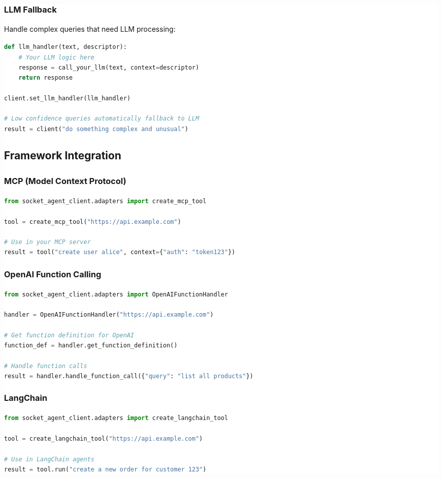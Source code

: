 ### LLM Fallback

Handle complex queries that need LLM processing:

```python
def llm_handler(text, descriptor):
    # Your LLM logic here
    response = call_your_llm(text, context=descriptor)
    return response

client.set_llm_handler(llm_handler)

# Low confidence queries automatically fallback to LLM
result = client("do something complex and unusual")
```

## Framework Integration

### MCP (Model Context Protocol)

```python
from socket_agent_client.adapters import create_mcp_tool

tool = create_mcp_tool("https://api.example.com")

# Use in your MCP server
result = tool("create user alice", context={"auth": "token123"})
```

### OpenAI Function Calling

```python
from socket_agent_client.adapters import OpenAIFunctionHandler

handler = OpenAIFunctionHandler("https://api.example.com")

# Get function definition for OpenAI
function_def = handler.get_function_definition()

# Handle function calls
result = handler.handle_function_call({"query": "list all products"})
```

### LangChain

```python
from socket_agent_client.adapters import create_langchain_tool

tool = create_langchain_tool("https://api.example.com")

# Use in LangChain agents
result = tool.run("create a new order for customer 123")
```

